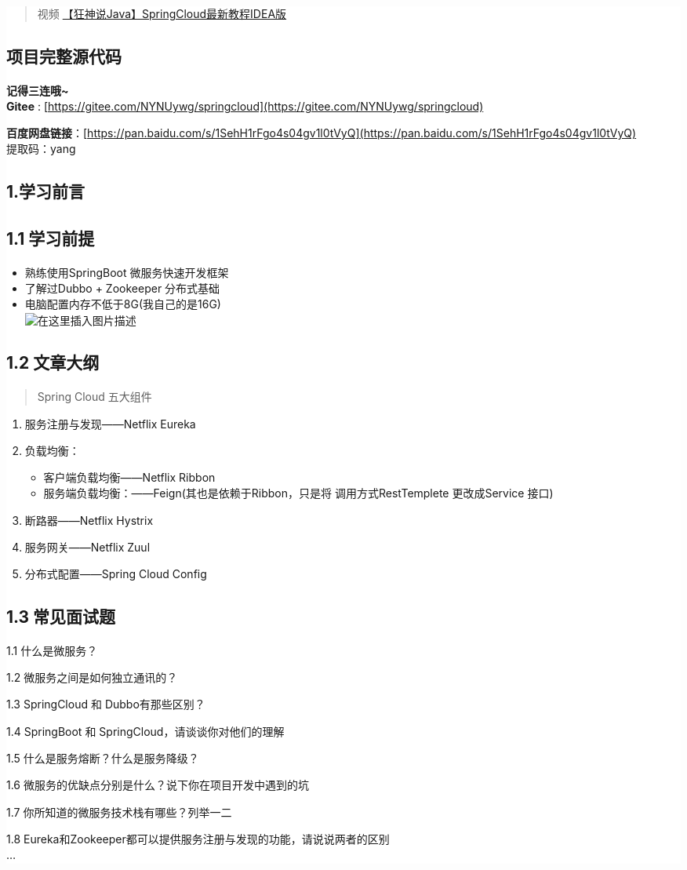 > 视频 [【狂神说Java】SpringCloud最新教程IDEA版](https://www.bilibili.com/video/BV1jJ411S7xr)  

## 项目完整源代码

**记得三连哦~**  
**Gitee** : [https://gitee.com/NYNUywg/springcloud](https://gitee.com/NYNUywg/springcloud)

**百度网盘链接**：[https://pan.baidu.com/s/1SehH1rFgo4s04gv1l0tVyQ](https://pan.baidu.com/s/1SehH1rFgo4s04gv1l0tVyQ)  
提取码：yang

## 1.学习前言

## 1.1 学习前提

+   熟练使用SpringBoot 微服务快速开发框架
+   了解过Dubbo + Zookeeper 分布式基础
+   电脑配置内存不低于8G(我自己的是16G)  
    ![在这里插入图片描述](https://img-blog.csdnimg.cn/a13c7ab3f6e9461c8b3c90112d3f705f.png?x-oss-process=image/watermark,type_d3F5LXplbmhlaQ,shadow_50,text_Q1NETiBA5LiA5Y-q5bCP6YC455m9,size_20,color_FFFFFF,t_70,g_se,x_16)

## 1.2 文章大纲

> Spring Cloud 五大组件

1.  服务注册与发现——Netflix Eureka

2.  负载均衡：

    +   客户端负载均衡——Netflix Ribbon
    +   服务端负载均衡：——Feign(其也是依赖于Ribbon，只是将 调用方式RestTemplete 更改成Service 接口)
3.  断路器——Netflix Hystrix

4.  服务网关——Netflix Zuul

5.  分布式配置——Spring Cloud Config


## 1.3 常见面试题

1.1 什么是微服务？

1.2 微服务之间是如何独立通讯的？

1.3 SpringCloud 和 Dubbo有那些区别？

1.4 SpringBoot 和 SpringCloud，请谈谈你对他们的理解

1.5 什么是服务熔断？什么是服务降级？

1.6 微服务的优缺点分别是什么？说下你在项目开发中遇到的坑

1.7 你所知道的微服务技术栈有哪些？列举一二

1.8 Eureka和Zookeeper都可以提供服务注册与发现的功能，请说说两者的区别  
…
